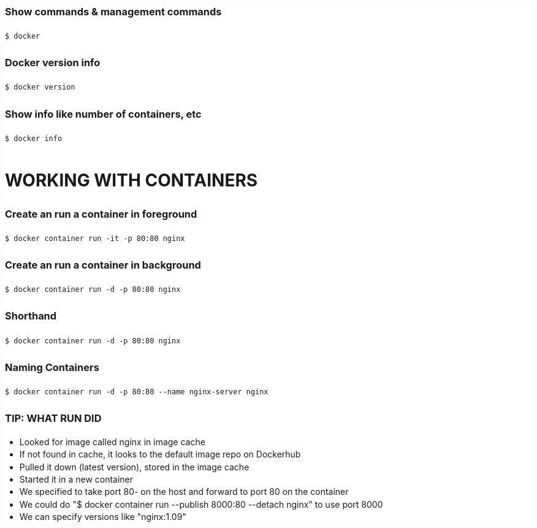 ### Show commands & management commands

```
$ docker
```

### Docker version info

```
$ docker version
```

### Show info like number of containers, etc

```
$ docker info
```

# WORKING WITH CONTAINERS

### Create an run a container in foreground

```
$ docker container run -it -p 80:80 nginx
```

### Create an run a container in background

```
$ docker container run -d -p 80:80 nginx
```

### Shorthand

```
$ docker container run -d -p 80:80 nginx
```

### Naming Containers

```
$ docker container run -d -p 80:80 --name nginx-server nginx
```

### TIP: WHAT RUN DID

- Looked for image called nginx in image cache
- If not found in cache, it looks to the default image repo on Dockerhub
- Pulled it down (latest version), stored in the image cache
- Started it in a new container
- We specified to take port 80- on the host and forward to port 80 on the container
- We could do "$ docker container run --publish 8000:80 --detach nginx" to use port 8000
- We can specify versions like "nginx:1.09"
